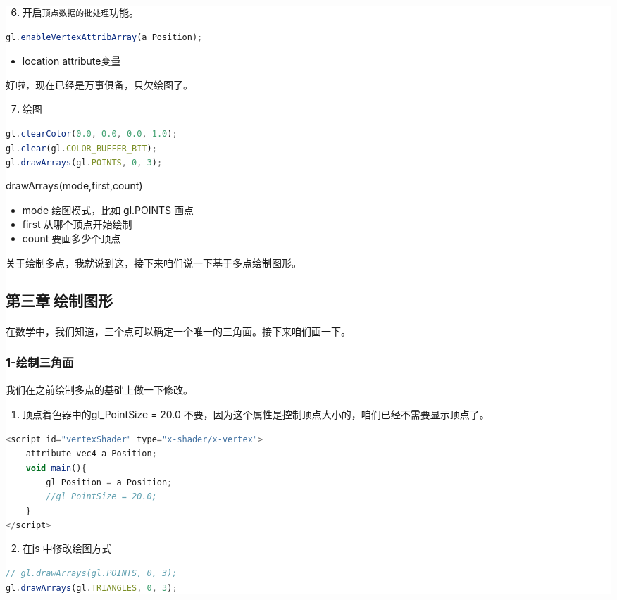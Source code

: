 6. 开启`顶点数据的批处理`功能。

```js
gl.enableVertexAttribArray(a_Position);
```

- location attribute变量

好啦，现在已经是万事俱备，只欠绘图了。



7. 绘图

```js
gl.clearColor(0.0, 0.0, 0.0, 1.0);
gl.clear(gl.COLOR_BUFFER_BIT);
gl.drawArrays(gl.POINTS, 0, 3);
```

drawArrays(mode,first,count)

- mode 绘图模式，比如 gl.POINTS 画点
- first 从哪个顶点开始绘制
- count 要画多少个顶点



关于绘制多点，我就说到这，接下来咱们说一下基于多点绘制图形。



## 第三章 绘制图形

在数学中，我们知道，三个点可以确定一个唯一的三角面。接下来咱们画一下。



### 1-绘制三角面

我们在之前绘制多点的基础上做一下修改。

1. 顶点着色器中的gl_PointSize = 20.0 不要，因为这个属性是控制顶点大小的，咱们已经不需要显示顶点了。

```js
<script id="vertexShader" type="x-shader/x-vertex">
    attribute vec4 a_Position;
    void main(){
        gl_Position = a_Position;
        //gl_PointSize = 20.0;
    }
</script>
```



2. 在js 中修改绘图方式

```js
// gl.drawArrays(gl.POINTS, 0, 3);
gl.drawArrays(gl.TRIANGLES, 0, 3);
```
